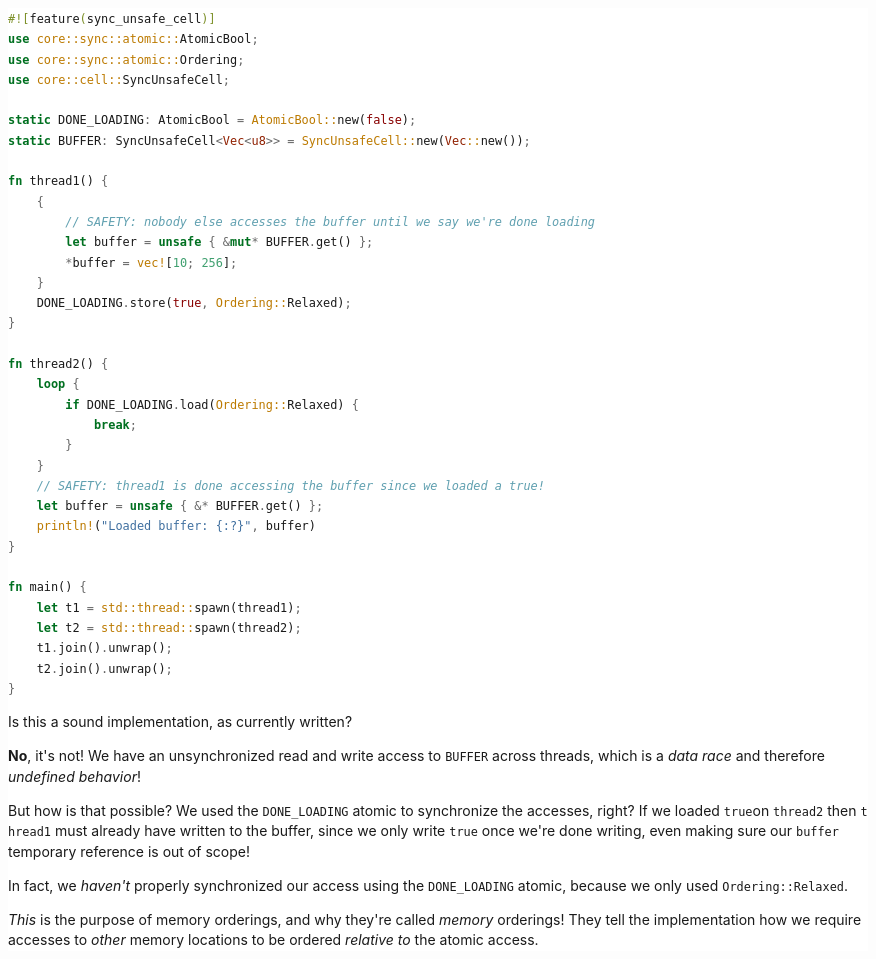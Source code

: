 ```rust
#![feature(sync_unsafe_cell)]
use core::sync::atomic::AtomicBool;
use core::sync::atomic::Ordering;
use core::cell::SyncUnsafeCell;

static DONE_LOADING: AtomicBool = AtomicBool::new(false);
static BUFFER: SyncUnsafeCell<Vec<u8>> = SyncUnsafeCell::new(Vec::new());

fn thread1() {
    {
        // SAFETY: nobody else accesses the buffer until we say we're done loading
        let buffer = unsafe { &mut* BUFFER.get() };
        *buffer = vec![10; 256];
    }
    DONE_LOADING.store(true, Ordering::Relaxed);
}

fn thread2() {
    loop {
        if DONE_LOADING.load(Ordering::Relaxed) {
            break;
        }
    }
    // SAFETY: thread1 is done accessing the buffer since we loaded a true!
    let buffer = unsafe { &* BUFFER.get() };
    println!("Loaded buffer: {:?}", buffer)
}

fn main() {
    let t1 = std::thread::spawn(thread1);
    let t2 = std::thread::spawn(thread2);
    t1.join().unwrap();
    t2.join().unwrap();
}
```

Is this a sound implementation, as currently written?

**No**, it's not! We have an unsynchronized read and write access to `BUFFER` across threads, which is a *data race* and therefore *undefined behavior*!

But how is that possible? We used the `DONE_LOADING` atomic to synchronize the accesses, right? If we loaded `true`on `thread2` then `thread1` must already have written to the buffer, since we only write `true` once we're done writing, even making sure our `buffer` temporary reference is out of scope!

In fact, we *haven't* properly synchronized our access using the `DONE_LOADING` atomic, because we only used `Ordering::Relaxed`.

*This* is the purpose of memory orderings, and why they're called *memory* orderings! They tell the implementation how we require accesses to *other* memory locations to be ordered *relative to* the atomic access.
